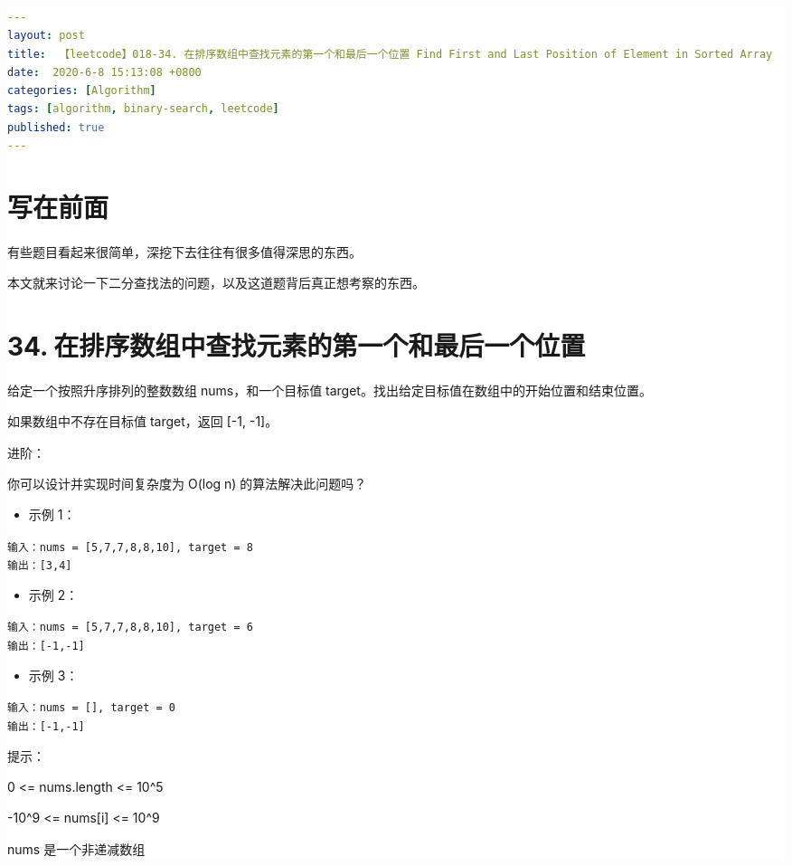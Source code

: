 ```yaml
---
layout: post
title:  【leetcode】018-34. 在排序数组中查找元素的第一个和最后一个位置 Find First and Last Position of Element in Sorted Array 
date:  2020-6-8 15:13:08 +0800
categories: [Algorithm]
tags: [algorithm, binary-search, leetcode]
published: true
---
```


# 写在前面

有些题目看起来很简单，深挖下去往往有很多值得深思的东西。

本文就来讨论一下二分查找法的问题，以及这道题背后真正想考察的东西。

# 34. 在排序数组中查找元素的第一个和最后一个位置

给定一个按照升序排列的整数数组 nums，和一个目标值 target。找出给定目标值在数组中的开始位置和结束位置。

如果数组中不存在目标值 target，返回 [-1, -1]。

进阶：

你可以设计并实现时间复杂度为 O(log n) 的算法解决此问题吗？
 
- 示例 1：

```
输入：nums = [5,7,7,8,8,10], target = 8
输出：[3,4]
```

- 示例 2：

```
输入：nums = [5,7,7,8,8,10], target = 6
输出：[-1,-1]
```

- 示例 3：

```
输入：nums = [], target = 0
输出：[-1,-1]
```

提示：

0 <= nums.length <= 10^5

-10^9 <= nums[i] <= 10^9

nums 是一个非递减数组

